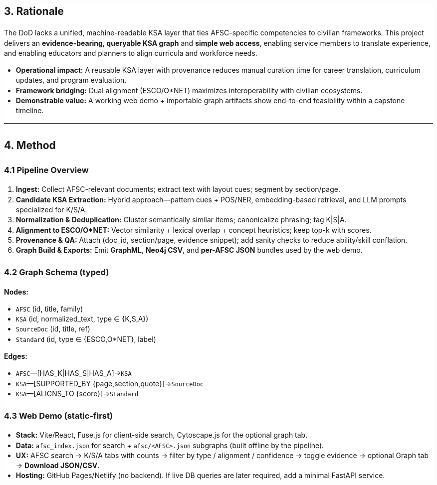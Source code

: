 
## 3. Rationale

The DoD lacks a unified, machine-readable KSA layer that ties AFSC-specific competencies to civilian frameworks. This project delivers an **evidence-bearing, queryable KSA graph** and **simple web access**, enabling service members to translate experience, and enabling educators and planners to align curricula and workforce needs.

- **Operational impact:** A reusable KSA layer with provenance reduces manual curation time for career translation, curriculum updates, and program evaluation.
- **Framework bridging:** Dual alignment (ESCO/O*NET) maximizes interoperability with civilian ecosystems.
- **Demonstrable value:** A working web demo + importable graph artifacts show end-to-end feasibility within a capstone timeline.

---

## 4. Method

### 4.1 Pipeline Overview

1. **Ingest:** Collect AFSC-relevant documents; extract text with layout cues; segment by section/page.
2. **Candidate KSA Extraction:** Hybrid approach—pattern cues + POS/NER, embedding-based retrieval, and LLM prompts specialized for K/S/A.
3. **Normalization & Deduplication:** Cluster semantically similar items; canonicalize phrasing; tag K|S|A.
4. **Alignment to ESCO/O*NET:** Vector similarity + lexical overlap + concept heuristics; keep top-k with scores.
5. **Provenance & QA:** Attach (doc_id, section/page, evidence snippet); add sanity checks to reduce ability/skill conflation.
6. **Graph Build & Exports:** Emit **GraphML**, **Neo4j CSV**, and **per-AFSC JSON** bundles used by the web demo.

### 4.2 Graph Schema (typed)

**Nodes:** 
- `AFSC` (id, title, family)
- `KSA` (id, normalized_text, type ∈ {K,S,A})
- `SourceDoc` (id, title, ref)
- `Standard` (id, type ∈ {ESCO,O*NET}, label)

**Edges:**
- `AFSC`—[HAS_K|HAS_S|HAS_A]→`KSA`
- `KSA`—[SUPPORTED_BY {page,section,quote}]→`SourceDoc`
- `KSA`—[ALIGNS_TO {score}]→`Standard`

### 4.3 Web Demo (static-first)

- **Stack:** Vite/React, Fuse.js for client-side search, Cytoscape.js for the optional graph tab.
- **Data:** `afsc_index.json` for search + `afsc/<AFSC>.json` subgraphs (built offline by the pipeline).
- **UX:** AFSC search → K/S/A tabs with counts → filter by type / alignment / confidence → toggle evidence → optional Graph tab → **Download JSON/CSV**.
- **Hosting:** GitHub Pages/Netlify (no backend). If live DB queries are later required, add a minimal FastAPI service.
